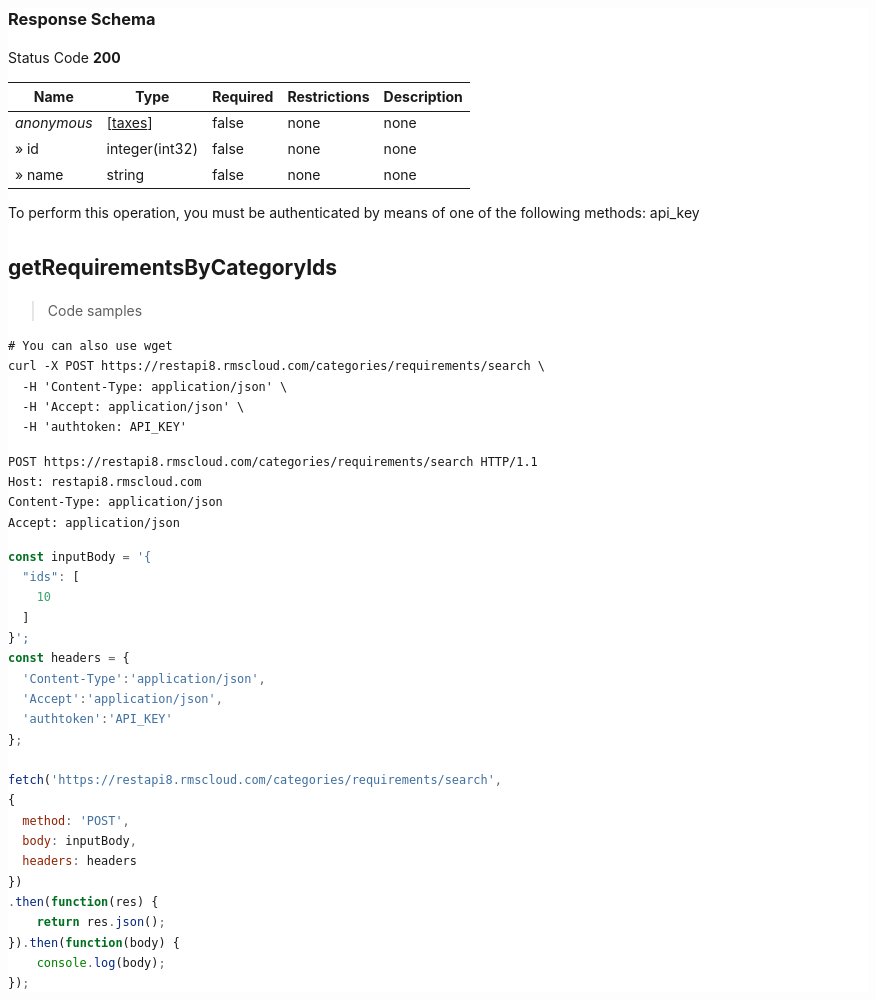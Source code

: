 <h3 id="getcategoytaxes-responseschema">Response Schema</h3>

Status Code **200**

|Name|Type|Required|Restrictions|Description|
|---|---|---|---|---|
|*anonymous*|[[taxes](#schemataxes)]|false|none|none|
|» id|integer(int32)|false|none|none|
|» name|string|false|none|none|

<aside class="warning">
To perform this operation, you must be authenticated by means of one of the following methods:
api_key
</aside>

## getRequirementsByCategoryIds

<a id="opIdgetRequirementsByCategoryIds"></a>

> Code samples

```shell
# You can also use wget
curl -X POST https://restapi8.rmscloud.com/categories/requirements/search \
  -H 'Content-Type: application/json' \
  -H 'Accept: application/json' \
  -H 'authtoken: API_KEY'

```

```http
POST https://restapi8.rmscloud.com/categories/requirements/search HTTP/1.1
Host: restapi8.rmscloud.com
Content-Type: application/json
Accept: application/json

```

```javascript
const inputBody = '{
  "ids": [
    10
  ]
}';
const headers = {
  'Content-Type':'application/json',
  'Accept':'application/json',
  'authtoken':'API_KEY'
};

fetch('https://restapi8.rmscloud.com/categories/requirements/search',
{
  method: 'POST',
  body: inputBody,
  headers: headers
})
.then(function(res) {
    return res.json();
}).then(function(body) {
    console.log(body);
});

```
